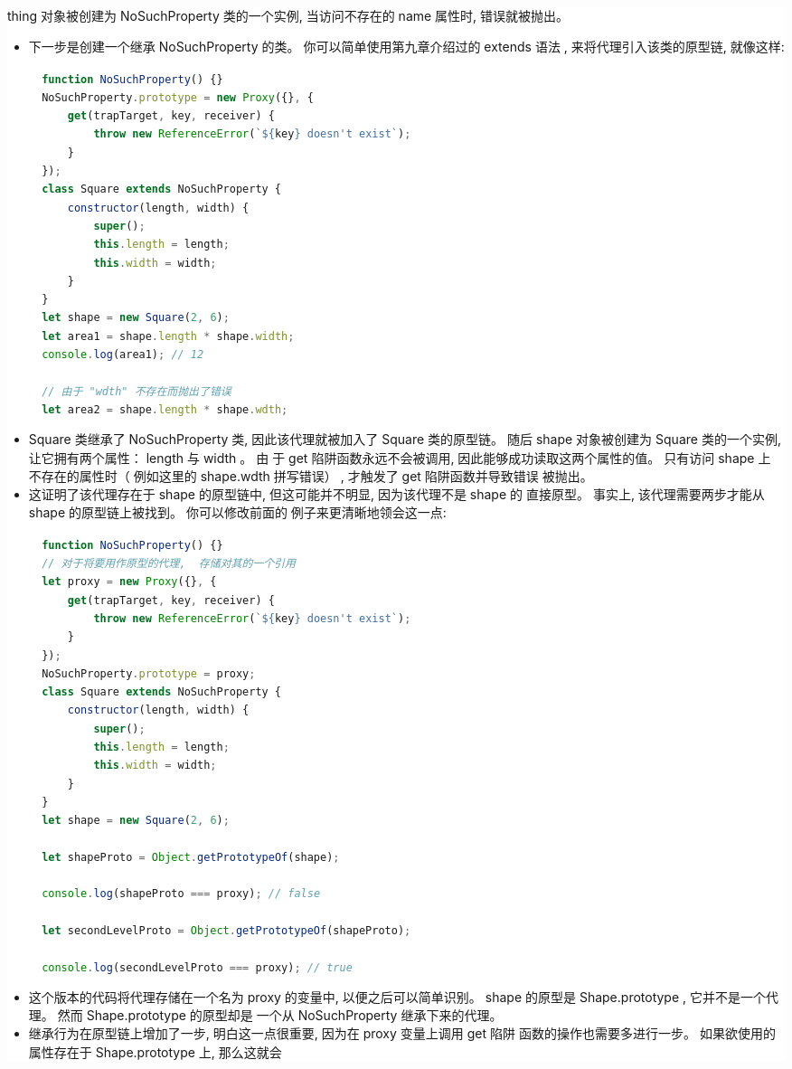   thing 对象被创建为 NoSuchProperty 类的一个实例,  当访问不存在的 name 属性时, 
  错误就被抛出。
- 下一步是创建一个继承 NoSuchProperty 的类。 你可以简单使用第九章介绍过的 extends 语法
  , 来将代理引入该类的原型链,  就像这样:
  ```js
    function NoSuchProperty() {} 
    NoSuchProperty.prototype = new Proxy({}, {
        get(trapTarget, key, receiver) {
            throw new ReferenceError(`${key} doesn't exist`);
        }
    });
    class Square extends NoSuchProperty {
        constructor(length, width) {
            super();
            this.length = length;
            this.width = width;
        }
    } 
    let shape = new Square(2, 6);
    let area1 = shape.length * shape.width;
    console.log(area1); // 12

    // 由于 "wdth" 不存在而抛出了错误
    let area2 = shape.length * shape.wdth;
  ```
- Square 类继承了 NoSuchProperty 类,  因此该代理就被加入了 Square 类的原型链。 随后
  shape 对象被创建为 Square 类的一个实例,  让它拥有两个属性： length 与 width 。 由
  于 get 陷阱函数永远不会被调用,  因此能够成功读取这两个属性的值。 只有访问 shape 上
  不存在的属性时（ 例如这里的 shape.wdth 拼写错误） ,  才触发了 get 陷阱函数并导致错误
  被抛出。
- 这证明了该代理存在于 shape 的原型链中,  但这可能并不明显,  因为该代理不是 shape 的
  直接原型。 事实上,  该代理需要两步才能从 shape 的原型链上被找到。 你可以修改前面的
  例子来更清晰地领会这一点:
  ```js
    function NoSuchProperty() {} 
    // 对于将要用作原型的代理,  存储对其的一个引用
    let proxy = new Proxy({}, {
        get(trapTarget, key, receiver) {
            throw new ReferenceError(`${key} doesn't exist`);
        }
    });
    NoSuchProperty.prototype = proxy;
    class Square extends NoSuchProperty {
        constructor(length, width) {
            super();
            this.length = length;
            this.width = width;
        }
    } 
    let shape = new Square(2, 6);

    let shapeProto = Object.getPrototypeOf(shape);

    console.log(shapeProto === proxy); // false

    let secondLevelProto = Object.getPrototypeOf(shapeProto);

    console.log(secondLevelProto === proxy); // true
  ```
- 这个版本的代码将代理存储在一个名为 proxy 的变量中,  以便之后可以简单识别。 shape
  的原型是 Shape.prototype ,  它并不是一个代理。 然而 Shape.prototype 的原型却是
  一个从 NoSuchProperty 继承下来的代理。
- 继承行为在原型链上增加了一步,  明白这一点很重要,  因为在 proxy 变量上调用 get 陷阱
  函数的操作也需要多进行一步。 如果欲使用的属性存在于 Shape.prototype 上,  那么这就会